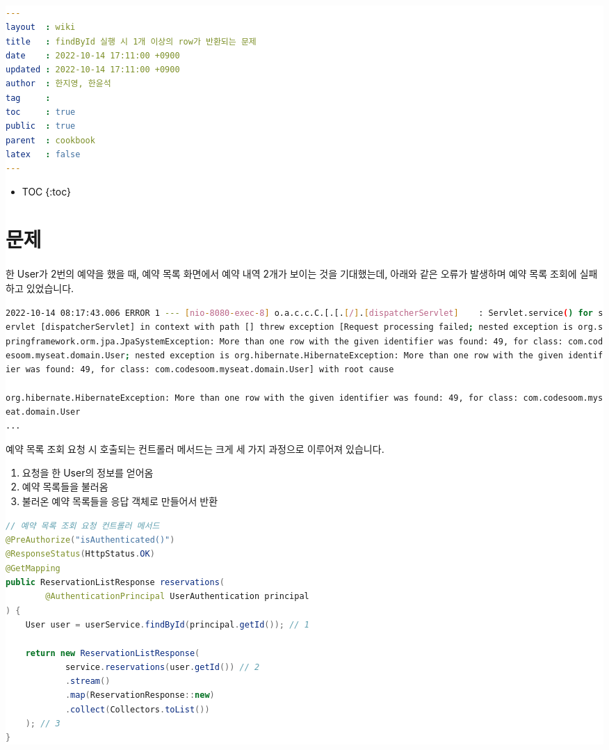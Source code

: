 ```yaml
---
layout  : wiki
title   : findById 실행 시 1개 이상의 row가 반환되는 문제
date    : 2022-10-14 17:11:00 +0900
updated : 2022-10-14 17:11:00 +0900
author  : 한지영, 한윤석
tag     : 
toc     : true
public  : true
parent  : cookbook
latex   : false
---
```

* TOC
{:toc}

# 문제

한 User가 2번의 예약을 했을 때, 예약 목록 화면에서 예약 내역 2개가 보이는 것을 기대했는데,
아래와 같은 오류가 발생하며 예약 목록 조회에 실패하고 있었습니다.

```bash
2022-10-14 08:17:43.006 ERROR 1 --- [nio-8080-exec-8] o.a.c.c.C.[.[.[/].[dispatcherServlet]    : Servlet.service() for servlet [dispatcherServlet] in context with path [] threw exception [Request processing failed; nested exception is org.springframework.orm.jpa.JpaSystemException: More than one row with the given identifier was found: 49, for class: com.codesoom.myseat.domain.User; nested exception is org.hibernate.HibernateException: More than one row with the given identifier was found: 49, for class: com.codesoom.myseat.domain.User] with root cause

org.hibernate.HibernateException: More than one row with the given identifier was found: 49, for class: com.codesoom.myseat.domain.User
...
```

예약 목록 조회 요청 시 호출되는 컨트롤러 메서드는 크게 세 가지 과정으로 이루어져 있습니다.

1. 요청을 한 User의 정보를 얻어옴
2. 예약 목록들을 불러옴
3. 불러온 예약 목록들을 응답 객체로 만들어서 반환

```java
// 예약 목록 조회 요청 컨트롤러 메서드
@PreAuthorize("isAuthenticated()")
@ResponseStatus(HttpStatus.OK)
@GetMapping
public ReservationListResponse reservations(
        @AuthenticationPrincipal UserAuthentication principal
) {
    User user = userService.findById(principal.getId()); // 1

    return new ReservationListResponse(
            service.reservations(user.getId()) // 2
            .stream()
            .map(ReservationResponse::new)
            .collect(Collectors.toList())
    ); // 3
}
```

